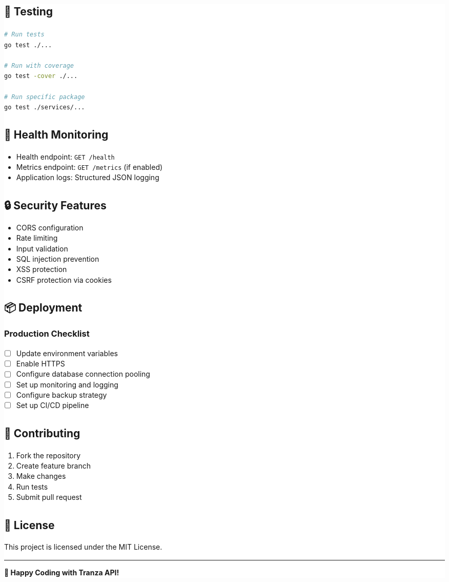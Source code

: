 ## 🧪 Testing

```bash
# Run tests
go test ./...

# Run with coverage
go test -cover ./...

# Run specific package
go test ./services/...
```

## 🚦 Health Monitoring

- Health endpoint: `GET /health`
- Metrics endpoint: `GET /metrics` (if enabled)
- Application logs: Structured JSON logging

## 🔒 Security Features

- CORS configuration
- Rate limiting
- Input validation
- SQL injection prevention
- XSS protection
- CSRF protection via cookies

## 📦 Deployment

### Production Checklist
- [ ] Update environment variables
- [ ] Enable HTTPS
- [ ] Configure database connection pooling
- [ ] Set up monitoring and logging
- [ ] Configure backup strategy
- [ ] Set up CI/CD pipeline

## 🤝 Contributing

1. Fork the repository
2. Create feature branch
3. Make changes
4. Run tests
5. Submit pull request

## 📄 License

This project is licensed under the MIT License.

---

**🌟 Happy Coding with Tranza API!**
